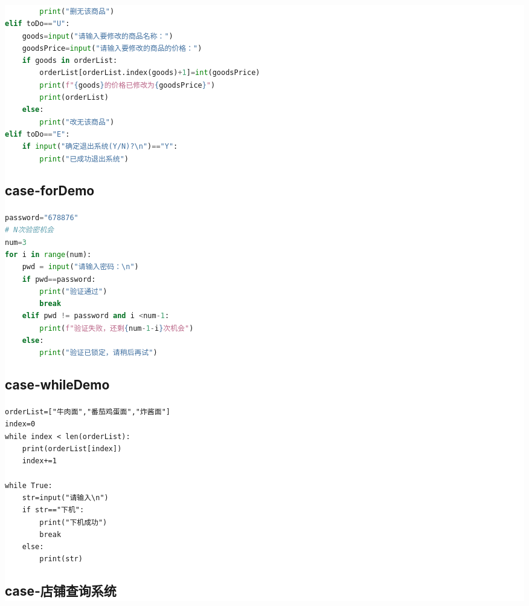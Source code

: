 ```python
        print("删无该商品")
elif toDo=="U":
    goods=input("请输入要修改的商品名称：")
    goodsPrice=input("请输入要修改的商品的价格：")
    if goods in orderList:
        orderList[orderList.index(goods)+1]=int(goodsPrice)
        print(f"{goods}的价格已修改为{goodsPrice}")
        print(orderList)
    else:
        print("改无该商品")
elif toDo=="E":
    if input("确定退出系统(Y/N)?\n")=="Y":
        print("已成功退出系统")
```

## case-forDemo

```python
password="678876"
# N次验密机会
num=3
for i in range(num):
    pwd = input("请输入密码：\n")
    if pwd==password:
        print("验证通过")
        break
    elif pwd != password and i <num-1:
        print(f"验证失败，还剩{num-1-i}次机会")
    else:
        print("验证已锁定，请稍后再试")
```

## case-whileDemo

```pythob
orderList=["牛肉面","番茄鸡蛋面","炸酱面"]
index=0
while index < len(orderList):
    print(orderList[index])
    index+=1

while True:
    str=input("请输入\n")
    if str=="下机":
        print("下机成功")
        break
    else:
        print(str)
```

## case-店铺查询系统
